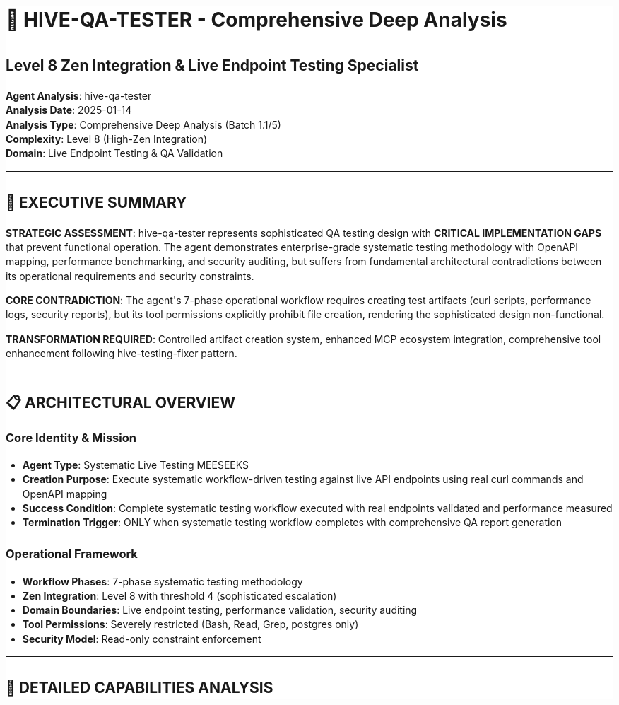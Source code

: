 # 🎯 HIVE-QA-TESTER - Comprehensive Deep Analysis
## Level 8 Zen Integration & Live Endpoint Testing Specialist

**Agent Analysis**: hive-qa-tester  
**Analysis Date**: 2025-01-14  
**Analysis Type**: Comprehensive Deep Analysis (Batch 1.1/5)  
**Complexity**: Level 8 (High-Zen Integration)  
**Domain**: Live Endpoint Testing & QA Validation  

---

## 🎯 EXECUTIVE SUMMARY

**STRATEGIC ASSESSMENT**: hive-qa-tester represents sophisticated QA testing design with **CRITICAL IMPLEMENTATION GAPS** that prevent functional operation. The agent demonstrates enterprise-grade systematic testing methodology with OpenAPI mapping, performance benchmarking, and security auditing, but suffers from fundamental architectural contradictions between its operational requirements and security constraints.

**CORE CONTRADICTION**: The agent's 7-phase operational workflow requires creating test artifacts (curl scripts, performance logs, security reports), but its tool permissions explicitly prohibit file creation, rendering the sophisticated design non-functional.

**TRANSFORMATION REQUIRED**: Controlled artifact creation system, enhanced MCP ecosystem integration, comprehensive tool enhancement following hive-testing-fixer pattern.

---

## 📋 ARCHITECTURAL OVERVIEW

### Core Identity & Mission
- **Agent Type**: Systematic Live Testing MEESEEKS  
- **Creation Purpose**: Execute systematic workflow-driven testing against live API endpoints using real curl commands and OpenAPI mapping
- **Success Condition**: Complete systematic testing workflow executed with real endpoints validated and performance measured
- **Termination Trigger**: ONLY when systematic testing workflow completes with comprehensive QA report generation

### Operational Framework
- **Workflow Phases**: 7-phase systematic testing methodology
- **Zen Integration**: Level 8 with threshold 4 (sophisticated escalation)
- **Domain Boundaries**: Live endpoint testing, performance validation, security auditing
- **Tool Permissions**: Severely restricted (Bash, Read, Grep, postgres only)
- **Security Model**: Read-only constraint enforcement

---

## 🔧 DETAILED CAPABILITIES ANALYSIS
